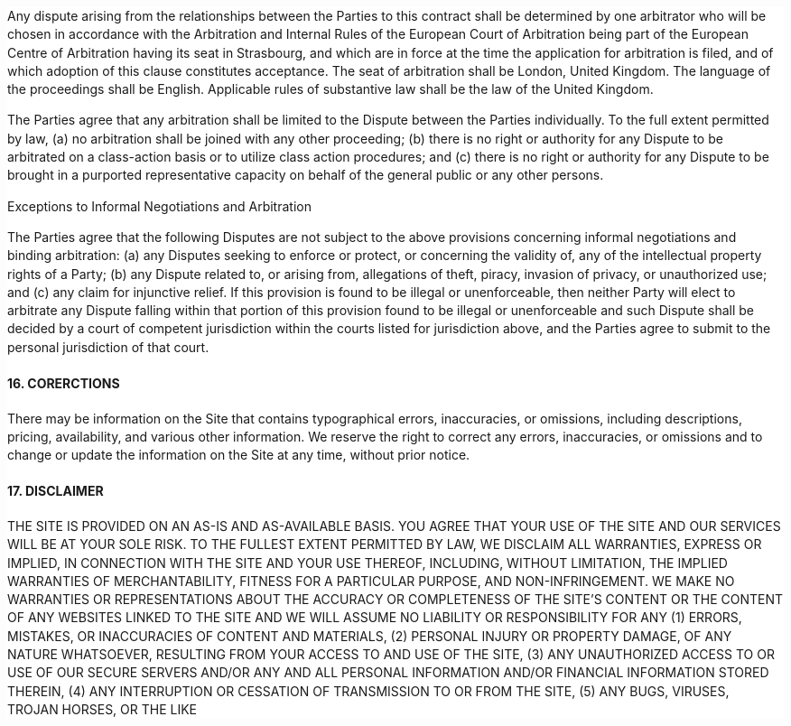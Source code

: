 Any dispute arising from the relationships between the Parties to this contract shall be determined by one arbitrator who will be
chosen in accordance with the Arbitration and Internal Rules of the European Court of Arbitration being part of the European
Centre of Arbitration having its seat in Strasbourg, and which are in force at the time the application for arbitration is filed, and
of which adoption of this clause constitutes acceptance. The seat of arbitration shall be London, United Kingdom. The language
of the proceedings shall be English. Applicable rules of substantive law shall be the law of the United Kingdom.

The Parties agree that any arbitration shall be limited to the Dispute between the Parties individually. To the full extent
permitted by law, (a) no arbitration shall be joined with any other proceeding; (b) there is no right or authority for any Dispute to
be arbitrated on a class-action basis or to utilize class action procedures; and (c) there is no right or authority for any Dispute to
be brought in a purported representative capacity on behalf of the general public or any other persons.

Exceptions to Informal Negotiations and Arbitration

The Parties agree that the following Disputes are not subject to the above provisions concerning informal negotiations and
binding arbitration: (a) any Disputes seeking to enforce or protect, or concerning the validity of, any of the intellectual property
rights of a Party; (b) any Dispute related to, or arising from, allegations of theft, piracy, invasion of privacy, or unauthorized use;
and (c) any claim for injunctive relief. If this provision is found to be illegal or unenforceable, then neither Party will elect to
arbitrate any Dispute falling within that portion of this provision found to be illegal or unenforceable and such Dispute shall be
decided by a court of competent jurisdiction within the courts listed for jurisdiction above, and the Parties agree to submit to the
personal jurisdiction of that court.

#### 16. CORERCTIONS
There may be information on the Site that contains typographical errors, inaccuracies, or omissions, including descriptions,
pricing, availability, and various other information. We reserve the right to correct any errors, inaccuracies, or omissions and to
change or update the information on the Site at any time, without prior notice.

#### 17. DISCLAIMER

THE SITE IS PROVIDED ON AN AS-IS AND AS-AVAILABLE BASIS. YOU AGREE THAT YOUR USE OF THE SITE AND OUR SERVICES WILL
BE AT YOUR SOLE RISK. TO THE FULLEST EXTENT PERMITTED BY LAW, WE DISCLAIM ALL WARRANTIES, EXPRESS OR IMPLIED, IN
CONNECTION WITH THE SITE AND YOUR USE THEREOF, INCLUDING, WITHOUT LIMITATION, THE IMPLIED WARRANTIES OF
MERCHANTABILITY, FITNESS FOR A PARTICULAR PURPOSE, AND NON-INFRINGEMENT. WE MAKE NO WARRANTIES OR
REPRESENTATIONS ABOUT THE ACCURACY OR COMPLETENESS OF THE SITE’S CONTENT OR THE CONTENT OF ANY WEBSITES
LINKED TO THE SITE AND WE WILL ASSUME NO LIABILITY OR RESPONSIBILITY FOR ANY (1) ERRORS, MISTAKES, OR
INACCURACIES OF CONTENT AND MATERIALS, (2) PERSONAL INJURY OR PROPERTY DAMAGE, OF ANY NATURE WHATSOEVER,
RESULTING FROM YOUR ACCESS TO AND USE OF THE SITE, (3) ANY UNAUTHORIZED ACCESS TO OR USE OF OUR SECURE
SERVERS AND/OR ANY AND ALL PERSONAL INFORMATION AND/OR FINANCIAL INFORMATION STORED THEREIN, (4) ANY
INTERRUPTION OR CESSATION OF TRANSMISSION TO OR FROM THE SITE, (5) ANY BUGS, VIRUSES, TROJAN HORSES, OR THE LIKE